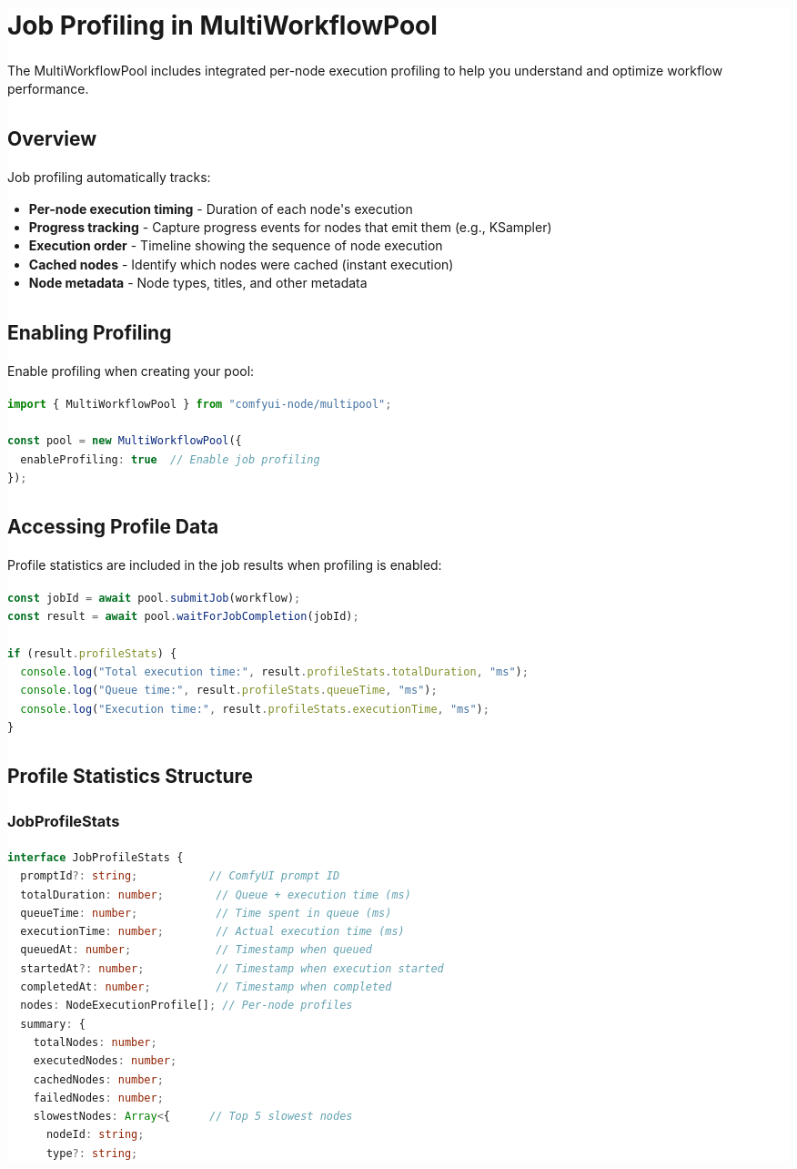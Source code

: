 # Job Profiling in MultiWorkflowPool

The MultiWorkflowPool includes integrated per-node execution profiling to help you understand and optimize workflow performance.

## Overview

Job profiling automatically tracks:
- **Per-node execution timing** - Duration of each node's execution
- **Progress tracking** - Capture progress events for nodes that emit them (e.g., KSampler)
- **Execution order** - Timeline showing the sequence of node execution
- **Cached nodes** - Identify which nodes were cached (instant execution)
- **Node metadata** - Node types, titles, and other metadata

## Enabling Profiling

Enable profiling when creating your pool:

```typescript
import { MultiWorkflowPool } from "comfyui-node/multipool";

const pool = new MultiWorkflowPool({
  enableProfiling: true  // Enable job profiling
});
```

## Accessing Profile Data

Profile statistics are included in the job results when profiling is enabled:

```typescript
const jobId = await pool.submitJob(workflow);
const result = await pool.waitForJobCompletion(jobId);

if (result.profileStats) {
  console.log("Total execution time:", result.profileStats.totalDuration, "ms");
  console.log("Queue time:", result.profileStats.queueTime, "ms");
  console.log("Execution time:", result.profileStats.executionTime, "ms");
}
```

## Profile Statistics Structure

### JobProfileStats

```typescript
interface JobProfileStats {
  promptId?: string;           // ComfyUI prompt ID
  totalDuration: number;        // Queue + execution time (ms)
  queueTime: number;            // Time spent in queue (ms)
  executionTime: number;        // Actual execution time (ms)
  queuedAt: number;             // Timestamp when queued
  startedAt?: number;           // Timestamp when execution started
  completedAt: number;          // Timestamp when completed
  nodes: NodeExecutionProfile[]; // Per-node profiles
  summary: {
    totalNodes: number;
    executedNodes: number;
    cachedNodes: number;
    failedNodes: number;
    slowestNodes: Array<{      // Top 5 slowest nodes
      nodeId: string;
      type?: string;
```